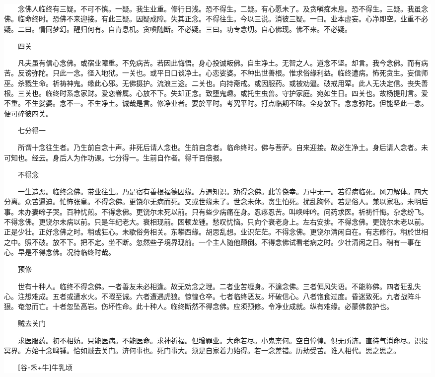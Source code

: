 　　念佛人临终有三疑。不可不慎。一疑。我生业重。修行日浅。恐不得生。二疑。有心愿未了。及贪嗔痴未息。恐不得生。三疑。我虽念佛。临命终时。恐佛不来迎接。有此三疑。因疑成障。失其正念。不得往生。今以三说。消彼三疑。一曰。业本虚妄。心净即空。业重不必疑。二曰。情同梦幻。醒归何有。自肯息机。贪嗔随断。不必疑。三曰。功专念切。自心佛现。佛不来。不必疑。

　　四关

　　凡夫虽有信心念佛。或宿业障重。不免病苦。若因此悔悟。身心投诚皈佛。自生净土。无智之人。道念不坚。却言。我今念佛。而有病苦。反谤弥陀。只此一念。径入地狱。一关也。或平日口谈净土。心恋娑婆。不种出世善根。惟求俗缘利益。临终遭病。怖死贪生。妄信师巫。杀戮生命。祈祷神鬼。缘此心邪。无佛摄护。流浪三途。二关也。向持斋戒。或因服药。或被劝逼。破戒用荤。此人无决定信。丧失善根。三关也。临终时系念家财。爱恋眷属。心放不下。失却正念。致堕鬼趣。或托生虫兽。守护家庭。宛如生日。四关也。故杨提刑言。爱不重。不生娑婆。念不一。不生净土。诚哉是言。修净业者。要於平时。考究平时。打点临期不昧。全身放下。念念弥陀。但能坚此一念。便可碎彼四关。

　　七分得一

　　所谓十念往生者。乃生前自念十声。非死后请人念也。生前自念者。临命终时。佛与菩萨。自来迎接。故必生净土。身后请人念者。未可知也。经云。身后人为作功课。七分得一。生前自作者。得千百倍报。

　　不得念

　　一生造恶。临终念佛。带业往生。乃是宿有善根福德因缘。方遇知识。劝得念佛。此等侥幸。万中无一。若得病临死。风刀解体。四大分离。众苦逼迫。忙怖张皇。不得念佛。更饶尔无病而死。又或世缘未了。世念未休。贪生怕死。扰乱胸怀。若是俗人。兼以家私。未明后事。未办妻啼子哭。百种忧煎。不得念佛。更饶尔未死以前。只有些少病痛在身。忍疼忍苦。叫唤呻吟。问药求医。祈祷忏悔。杂念纷飞。不得念佛。更饶尔未病以前。只是年纪老大。衰相现前。困顿龙锺。愁叹忧恼。只向个衰老身上。左右安排。不得念佛。更饶尔未老以前。正是少壮。正好念佛之时。稍或狂心。未歇俗务相关。东攀西缘。胡思乱想。业识茫茫。不得念佛。更饶尔清闲自在。有志修行。稍於世相之中。照不破。放不下。把不定。坐不断。忽然些子境界现前。一个主人随他颠倒。不得念佛试看老病之时。少壮清闲之日。稍有一事在心。早是不得念佛。况待临终时哉。

　　预修

　　世有十种人。临终不得念佛。一者善友未必相逢。故无劝念之理。二者业苦缠身。不遑念佛。三者偏风失语。不能称佛。四者狂乱失心。注想难成。五者或遭水火。不暇至诚。六者遭遇虎狼。惊惶仓卒。七者临终恶友。坏破信心。八者饱食过度。昏迷致死。九者战阵斗狠。奄忽而亡。十者忽坠高岩。伤坏性命。此十种人。临终断然不得念佛。应须预修。令净业成就。纵有难缘。必蒙佛救护也。

　　贼去关门

　　求医服药。初不相妨。只能医病。不能医命。求神祈福。但增罪业。大命若尽。小鬼柰何。空自慞惶。俱无所济。直待气消命尽。识投冥界。方始十念鸣锺。恰如贼去关门。济何事也。死门事大。须是自家着力始得。若一念差错。历劫受苦。谁人相代。思之思之。

　　[谷-禾+牛]牛乳顷

